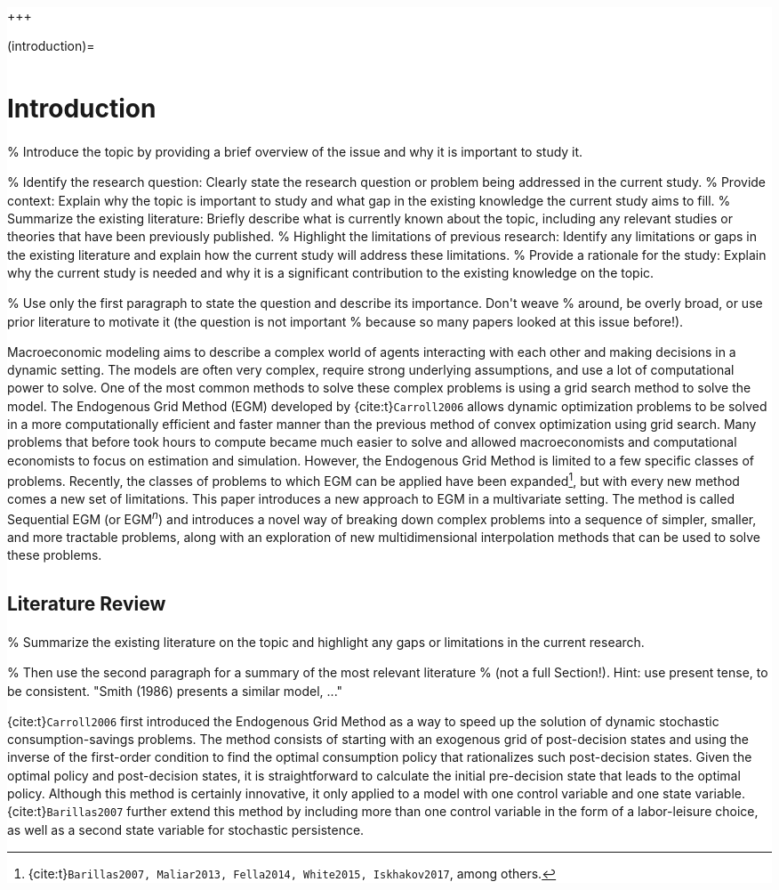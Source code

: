 +++

(introduction)=
# Introduction

% Introduce the topic by providing a brief overview of the issue and why it is important to study it.

% Identify the research question: Clearly state the research question or problem being addressed in the current study.
% Provide context: Explain why the topic is important to study and what gap in the existing knowledge the current study aims to fill.
% Summarize the existing literature: Briefly describe what is currently known about the topic, including any relevant studies or theories that have been previously published.
% Highlight the limitations of previous research: Identify any limitations or gaps in the existing literature and explain how the current study will address these limitations.
% Provide a rationale for the study: Explain why the current study is needed and why it is a significant contribution to the existing knowledge on the topic.

% Use only the first paragraph to state the question and describe its importance. Don't weave
% around, be overly broad, or use prior literature to motivate it (the question is not important
% because so many papers looked at this issue before!).

Macroeconomic modeling aims to describe a complex world of agents interacting with each other and making decisions in a dynamic setting. The models are often very complex, require strong underlying assumptions, and use a lot of computational power to solve. One of the most common methods to solve these complex problems is using a grid search method to solve the model. The Endogenous Grid Method (EGM) developed by {cite:t}`Carroll2006` allows dynamic optimization problems to be solved in a more computationally efficient and faster manner than the previous method of convex optimization using grid search. Many problems that before took hours to compute became much easier to solve and allowed macroeconomists and computational economists to focus on estimation and simulation.
However, the Endogenous Grid Method is limited to a few specific classes of problems. Recently, the classes of problems to which EGM can be applied have been expanded[^f1], but with every new method comes a new set of limitations.
This paper introduces a new approach to EGM in a multivariate setting. The method is called Sequential EGM (or EGM$^n$) and introduces a novel way of breaking down complex problems into a sequence of simpler, smaller, and more tractable problems, along with an exploration of new multidimensional interpolation methods that can be used to solve these problems.

[^f1]: {cite:t}`Barillas2007, Maliar2013, Fella2014, White2015, Iskhakov2017`, among others.

## Literature Review

% Summarize the existing literature on the topic and highlight any gaps or limitations in the current research.

% Then use the second paragraph for a summary of the most relevant literature
% (not a full Section!). Hint: use present tense, to be consistent. "Smith (1986) presents a similar model, ..."

{cite:t}`Carroll2006` first introduced the Endogenous Grid Method as a way to speed up the solution of dynamic stochastic consumption-savings problems. The method consists of starting with an exogenous grid of post-decision states and using the inverse of the first-order condition to find the optimal consumption policy that rationalizes such post-decision states. Given the optimal policy and post-decision states, it is straightforward to calculate the initial pre-decision state that leads to the optimal policy. Although this method is certainly innovative, it only applied to a model with one control variable and one state variable. {cite:t}`Barillas2007` further extend this method by including more than one control variable in the form of a labor-leisure choice, as well as a second state variable for stochastic persistence.


[^f2]: As in {cite:t}`Carroll2009`, where the utility of normalized consumption and leisure is defined as
[^f3]: For this illustration, we generate $z$'s arbitrarily using the function $$f(x,y) = (xy)^{1/4}.$$
[^f4]: For more examples of the Warped Grid Interpolation method in action, see the github project[`alanlujan91/multinterp`](https://github.com/alanlujan91/multinterp/blob/main/notebooks/CurvilinearInterpolation.ipynb).
[^f5]: {cite:t}`Gardner2018`
[^f6]: For details see notebook.
[^NEGM]: {cite:t}`Druedahl2021`.
[^G2EGM]: {cite:t}`Druedahl2017`.